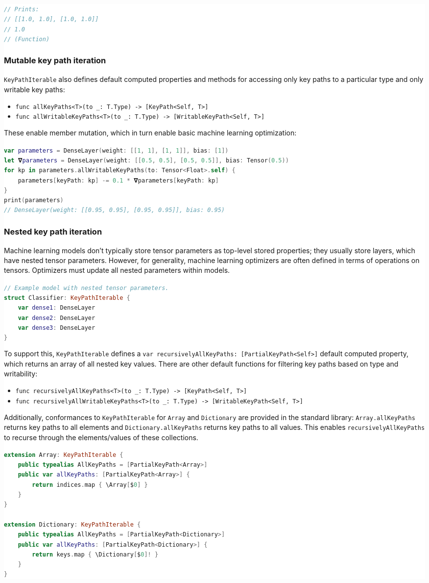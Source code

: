 ```swift
// Prints:
// [[1.0, 1.0], [1.0, 1.0]]
// 1.0
// (Function)
```

### Mutable key path iteration

`KeyPathIterable` also defines default computed properties and methods for accessing only key paths to a particular type and only writable key paths:

* `func allKeyPaths<T>(to _: T.Type) -> [KeyPath<Self, T>]`
* `func allWritableKeyPaths<T>(to _: T.Type) -> [WritableKeyPath<Self, T>]`

These enable member mutation, which in turn enable basic machine learning optimization:

```swift
var parameters = DenseLayer(weight: [[1, 1], [1, 1]], bias: [1])
let 𝛁parameters = DenseLayer(weight: [[0.5, 0.5], [0.5, 0.5]], bias: Tensor(0.5))
for kp in parameters.allWritableKeyPaths(to: Tensor<Float>.self) {
    parameters[keyPath: kp] -= 0.1 * 𝛁parameters[keyPath: kp]
}
print(parameters)
// DenseLayer(weight: [[0.95, 0.95], [0.95, 0.95]], bias: 0.95)
```

### Nested key path iteration

Machine learning models don’t typically store tensor parameters as top-level stored properties; they usually store layers, which have nested tensor parameters. However, for generality, machine learning optimizers are often defined in terms of operations on tensors. Optimizers must update all nested parameters within models.

```swift
// Example model with nested tensor parameters.
struct Classifier: KeyPathIterable {
    var dense1: DenseLayer
    var dense2: DenseLayer
    var dense3: DenseLayer
}
```

To support this, `KeyPathIterable` defines a `var recursivelyAllKeyPaths: [PartialKeyPath<Self>]` default computed property, which returns an array of all nested key values. There are other default functions for filtering key paths based on type and writability:
* `func recursivelyAllKeyPaths<T>(to _: T.Type) -> [KeyPath<Self, T>]`
* `func recursivelyAllWritableKeyPaths<T>(to _: T.Type) -> [WritableKeyPath<Self, T>]`

Additionally, conformances to `KeyPathIterable` for `Array` and `Dictionary` are provided in the standard library: `Array.allKeyPaths` returns key paths to all elements and `Dictionary.allKeyPaths` returns key paths to all values. This enables `recursivelyAllKeyPaths` to recurse through the elements/values of these collections.

```swift
extension Array: KeyPathIterable {
    public typealias AllKeyPaths = [PartialKeyPath<Array>]
    public var allKeyPaths: [PartialKeyPath<Array>] {
        return indices.map { \Array[$0] }
    }
}

extension Dictionary: KeyPathIterable {
    public typealias AllKeyPaths = [PartialKeyPath<Dictionary>]
    public var allKeyPaths: [PartialKeyPath<Dictionary>] {
        return keys.map { \Dictionary[$0]! }
    }
}
```

[swift-apis]: https://github.com/tensorflow/swift-apis
[swift-apis-Layer]: https://github.com/tensorflow/swift-apis/blob/master/Sources/DeepLearning/Layer.swift
[swift-models]: https://github.com/tensorflow/swift-models
[KeyPathIterable]: https://github.com/tensorflow/swift/blob/master/docs/DynamicPropertyIteration.md